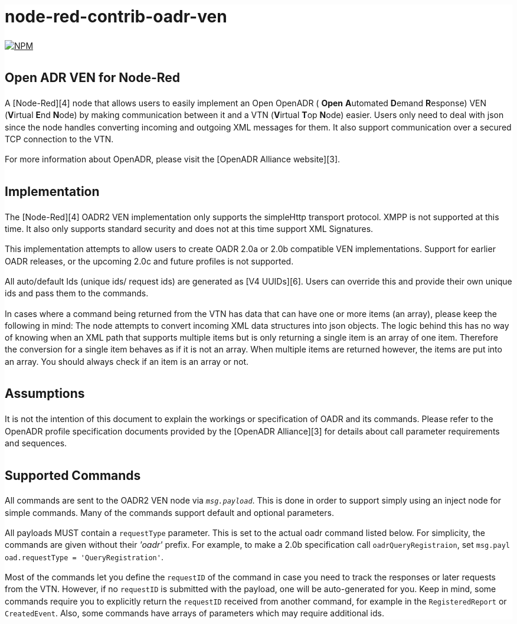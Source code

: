 # node-red-contrib-oadr-ven

[![NPM](https://nodei.co/npm/@anl-ioc/node-red-contrib-oadr-ven.png)](https://nodei.co/npm/@anl-ioc/node-red-contrib-oadr-ven/)

## Open ADR VEN for Node-Red

A [Node-Red][4] node that allows users to easily implement an Open OpenADR ( **Open** **A**utomated **D**emand **R**esponse) VEN (**V**irtual **E**nd **N**ode) by making communication between it and a VTN (**V**irtual **T**op **N**ode) easier. Users only need to deal with json since the node handles converting incoming and outgoing XML messages for them. It also support communication over a secured TCP connection to the VTN.

For more information about OpenADR, please visit the [OpenADR Alliance website][3].

## Implementation

The [Node-Red][4] OADR2 VEN implementation only supports the simpleHttp transport protocol. XMPP is not supported at this time. It also only supports standard security and does not at this time support XML Signatures. 

This implementation attempts to allow users to create OADR 2.0a or 2.0b compatible VEN implementations. Support for earlier OADR releases, or the upcoming 2.0c and future profiles is not supported.

All auto/default Ids (unique ids/ request ids) are generated as [V4 UUIDs][6]. Users can override this and provide their own unique ids and pass them to the commands.

In cases where a command being returned from the VTN has data that can have one or more items (an array), please keep the following in mind: The node attempts to convert incoming XML data structures into json objects. The logic behind this has no way of knowing when an XML path that supports multiple items but is only returning a single item is an array of one item. Therefore the conversion for a single item behaves as if it is not an array. When multiple items are returned however, the items are put into an array. You should always check if an item is an array or not.

## Assumptions

It is not the intention of this document to explain the workings or specification of OADR and its commands. Please refer to the OpenADR profile specification documents provided by the [OpenADR Alliance][3] for details about call parameter requirements and sequences.

## Supported Commands

All commands are sent to the OADR2 VEN node via *`msg.payload`*. This is done in order to support simply using an inject node for simple commands. Many of the commands support default and optional parameters. 

All payloads MUST contain a `requestType` parameter. This is set to the actual oadr command listed below. For simplicity, the commands are given without their *'oadr'* prefix. For example, to make a 2.0b specification call `oadrQueryRegistraion`, set `msg.payload.requestType = 'QueryRegistration'`.

Most of the commands let you define the `requestID` of the command in case you need to track the responses or later requests from the VTN. However, if no `requestID` is submitted with the payload, one will be auto-generated for you. Keep in mind, some commands require you to explicitly return the `requestID` received from another command, for example in the `RegisteredReport` or `CreatedEvent`. Also, some commands have arrays of parameters which may require additional ids.

